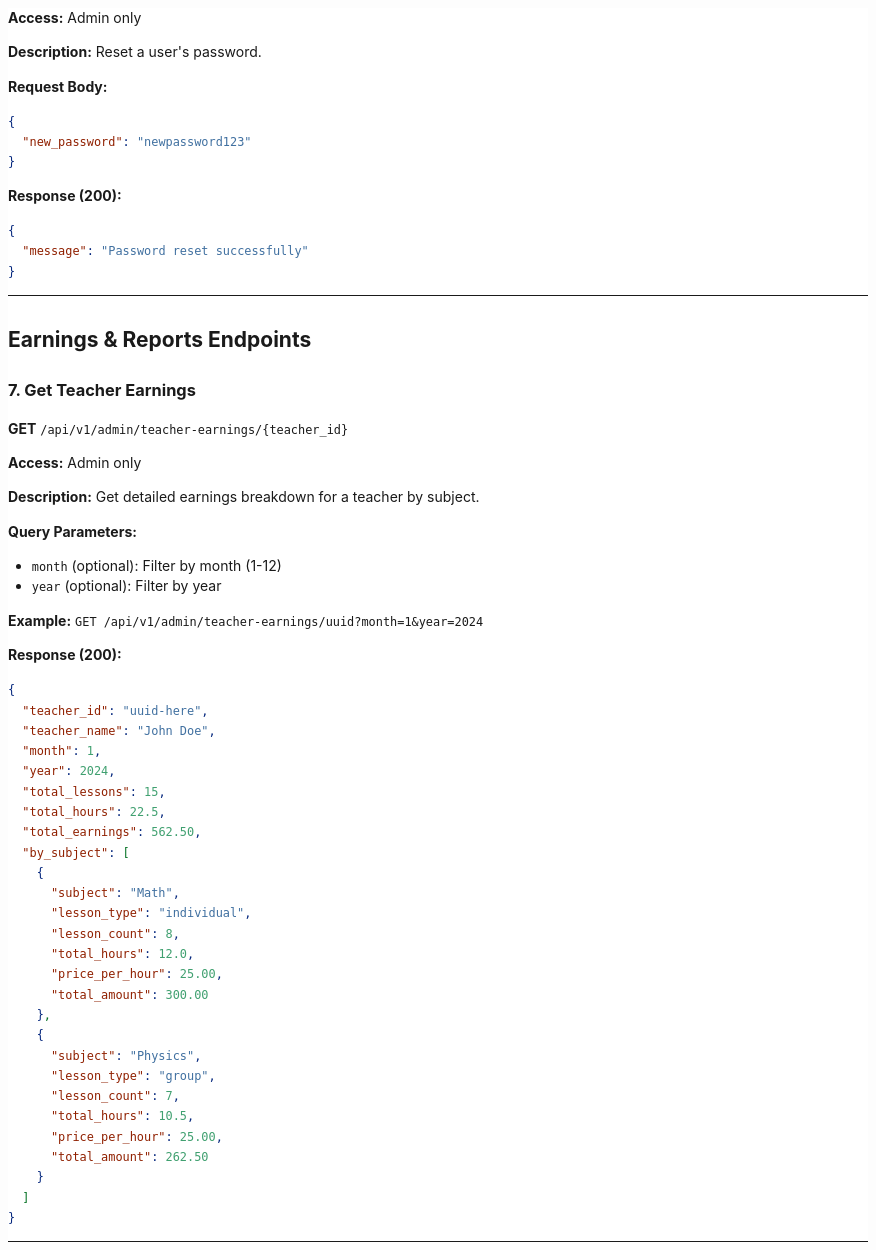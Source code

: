 **Access:** Admin only

**Description:** Reset a user's password.

**Request Body:**
```json
{
  "new_password": "newpassword123"
}
```

**Response (200):**
```json
{
  "message": "Password reset successfully"
}
```

---

## Earnings & Reports Endpoints

### 7. Get Teacher Earnings
**GET** `/api/v1/admin/teacher-earnings/{teacher_id}`

**Access:** Admin only

**Description:** Get detailed earnings breakdown for a teacher by subject.

**Query Parameters:**
- `month` (optional): Filter by month (1-12)
- `year` (optional): Filter by year

**Example:** `GET /api/v1/admin/teacher-earnings/uuid?month=1&year=2024`

**Response (200):**
```json
{
  "teacher_id": "uuid-here",
  "teacher_name": "John Doe",
  "month": 1,
  "year": 2024,
  "total_lessons": 15,
  "total_hours": 22.5,
  "total_earnings": 562.50,
  "by_subject": [
    {
      "subject": "Math",
      "lesson_type": "individual",
      "lesson_count": 8,
      "total_hours": 12.0,
      "price_per_hour": 25.00,
      "total_amount": 300.00
    },
    {
      "subject": "Physics",
      "lesson_type": "group",
      "lesson_count": 7,
      "total_hours": 10.5,
      "price_per_hour": 25.00,
      "total_amount": 262.50
    }
  ]
}
```

---